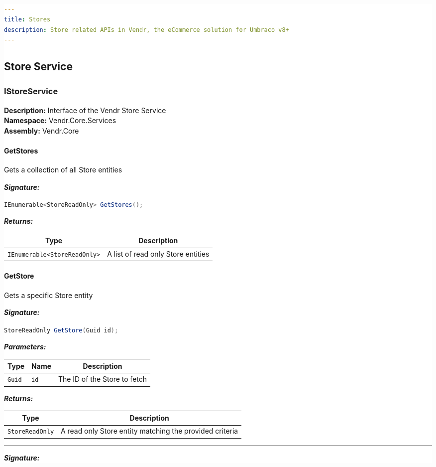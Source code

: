 ```yaml
---
title: Stores
description: Store related APIs in Vendr, the eCommerce solution for Umbraco v8+
---
```


## Store Service

### IStoreService

**Description:** Interface of the Vendr Store Service  
**Namespace:** Vendr.Core.Services  
**Assembly:** Vendr.Core

#### GetStores

Gets a collection of all Store entities

***Signature:***

````csharp
IEnumerable<StoreReadOnly> GetStores();
````

***Returns:***

| Type | Description |
| ---- | ----------- |
| `IEnumerable<StoreReadOnly>` | A list of read only Store entities |

#### GetStore

Gets a specific Store entity

***Signature:***

````csharp
StoreReadOnly GetStore(Guid id);
````

***Parameters:***

| Type | Name | Description |
| ---- | ----- | ----------- |
| `Guid` | `id` | The ID of the Store to fetch  |

***Returns:***

| Type | Description |
| ---- | ----------- |
| `StoreReadOnly` | A read only Store entity matching the provided criteria  |

---

***Signature:***
